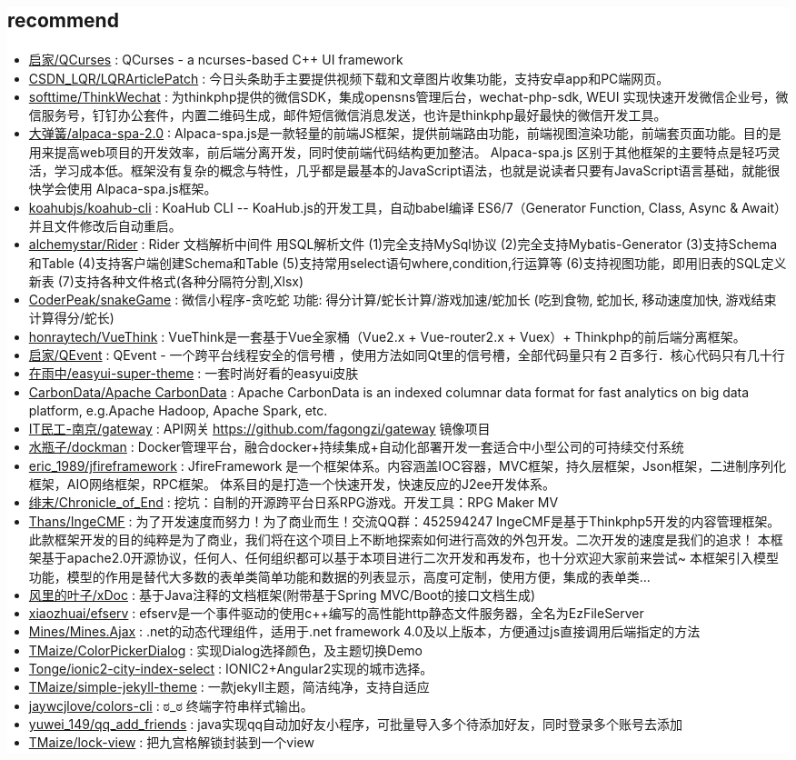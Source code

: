 
## recommend

- [启家/QCurses](http://git.oschina.net/emb-hqj/QCurses) : QCurses - a ncurses-based C++ UI framework
- [CSDN_LQR/LQRArticlePatch](http://git.oschina.net/CSDNLQR/LQRArticlePatch) : 今日头条助手主要提供视频下载和文章图片收集功能，支持安卓app和PC端网页。
- [softtime/ThinkWechat](http://git.oschina.net/softtime/ThinkWechat) : 为thinkphp提供的微信SDK，集成opensns管理后台，wechat-php-sdk, WEUI 实现快速开发微信企业号，微信服务号，钉钉办公套件，内置二维码生成，邮件短信微信消息发送，也许是thinkphp最好最快的微信开发工具。
- [大弹簧/alpaca-spa-2.0](http://git.oschina.net/cc-sponge/alpaca-spa-2.0) : Alpaca-spa.js是一款轻量的前端JS框架，提供前端路由功能，前端视图渲染功能，前端套页面功能。目的是用来提高web项目的开发效率，前后端分离开发，同时使前端代码结构更加整洁。 Alpaca-spa.js 区别于其他框架的主要特点是轻巧灵活，学习成本低。框架没有复杂的概念与特性，几乎都是最基本的JavaScript语法，也就是说读者只要有JavaScript语言基础，就能很快学会使用 Alpaca-spa.js框架。
- [koahubjs/koahub-cli](http://git.oschina.net/koahubjs/koahub-cli) : KoaHub CLI -- KoaHub.js的开发工具，自动babel编译 ES6/7（Generator Function, Class, Async & Await）并且文件修改后自动重启。
- [alchemystar/Rider](http://git.oschina.net/alchemystar/Rider) : Rider 文档解析中间件 用SQL解析文件 (1)完全支持MySql协议 (2)完全支持Mybatis-Generator (3)支持Schema和Table (4)支持客户端创建Schema和Table (5)支持常用select语句where,condition,行运算等 (6)支持视图功能，即用旧表的SQL定义新表 (7)支持各种文件格式(各种分隔符分割,Xlsx)
- [CoderPeak/snakeGame](http://git.oschina.net/CoderPeak/snakeGame) : 微信小程序-贪吃蛇 功能: 得分计算/蛇长计算/游戏加速/蛇加长 (吃到食物, 蛇加长, 移动速度加快, 游戏结束计算得分/蛇长)
- [honraytech/VueThink](http://git.oschina.net/honraytech/VueThink) : VueThink是一套基于Vue全家桶（Vue2.x + Vue-router2.x + Vuex）+ Thinkphp的前后端分离框架。
- [启家/QEvent](http://git.oschina.net/emb-hqj/QEvent) : QEvent - 一个跨平台线程安全的信号槽 ，使用方法如同Qt里的信号槽，全部代码量只有２百多行．核心代码只有几十行
- [在雨中/easyui-super-theme](http://git.oschina.net/longyu/easyui-super-theme) : 一套时尚好看的easyui皮肤
- [CarbonData/Apache CarbonData](http://git.oschina.net/CarbonData/ApacheCarbonData) : Apache CarbonData is an indexed columnar data format for fast analytics on big data platform, e.g.Apache Hadoop, Apache Spark, etc.
- [IT民工-南京/gateway](http://git.oschina.net/fagongzi/gateway) : API网关 https://github.com/fagongzi/gateway 镜像项目
- [水瓶子/dockman](http://git.oschina.net/zhbf0214/dockman) : Docker管理平台，融合docker+持续集成+自动化部署开发一套适合中小型公司的可持续交付系统
- [eric_1989/jfireframework](http://git.oschina.net/eric_ds/jfireframework) : JfireFramework 是一个框架体系。内容涵盖IOC容器，MVC框架，持久层框架，Json框架，二进制序列化框架，AIO网络框架，RPC框架。 体系目的是打造一个快速开发，快速反应的J2ee开发体系。
- [绯末/Chronicle_of_End](http://git.oschina.net/famio/Chronicle_of_End) : 挖坑：自制的开源跨平台日系RPG游戏。开发工具：RPG Maker MV
- [Thans/IngeCMF](http://git.oschina.net/thans/IngeCMS) : 为了开发速度而努力！为了商业而生！交流QQ群：452594247 IngeCMF是基于Thinkphp5开发的内容管理框架。 此款框架开发的目的纯粹是为了商业，我们将在这个项目上不断地探索如何进行高效的外包开发。二次开发的速度是我们的追求！ 本框架基于apache2.0开源协议，任何人、任何组织都可以基于本项目进行二次开发和再发布，也十分欢迎大家前来尝试~ 本框架引入模型功能，模型的作用是替代大多数的表单类简单功能和数据的列表显示，高度可定制，使用方便，集成的表单类...
- [风里的叶子/xDoc](http://git.oschina.net/treeleaf/xDoc) : 基于Java注释的文档框架(附带基于Spring MVC/Boot的接口文档生成)
- [xiaozhuai/efserv](http://git.oschina.net/xiaozhuai/efserv) : efserv是一个事件驱动的使用c++编写的高性能http静态文件服务器，全名为EzFileServer
- [Mines/Mines.Ajax](http://git.oschina.net/leiweicyz/Mines.Ajax) : .net的动态代理组件，适用于.net framework 4.0及以上版本，方便通过js直接调用后端指定的方法
- [TMaize/ColorPickerDialog](http://git.oschina.net/tmaize/ColorPickerDialog) : 实现Dialog选择颜色，及主题切换Demo
- [Tonge/ionic2-city-index-select](http://git.oschina.net/tonge/ionic2-city-index-select) : IONIC2+Angular2实现的城市选择。
- [TMaize/simple-jekyll-theme](http://git.oschina.net/tmaize/simple-jekyll-theme) : 一款jekyll主题，简洁纯净，支持自适应
- [jaywcjlove/colors-cli](http://git.oschina.net/JSLite/colors-cli) : ಠ_ಠ 终端字符串样式输出。
- [yuwei_149/qq_add_friends](http://git.oschina.net/yuwei149/qq_add_friends) : java实现qq自动加好友小程序，可批量导入多个待添加好友，同时登录多个账号去添加
- [TMaize/lock-view](http://git.oschina.net/tmaize/lock-view) : 把九宫格解锁封装到一个view
